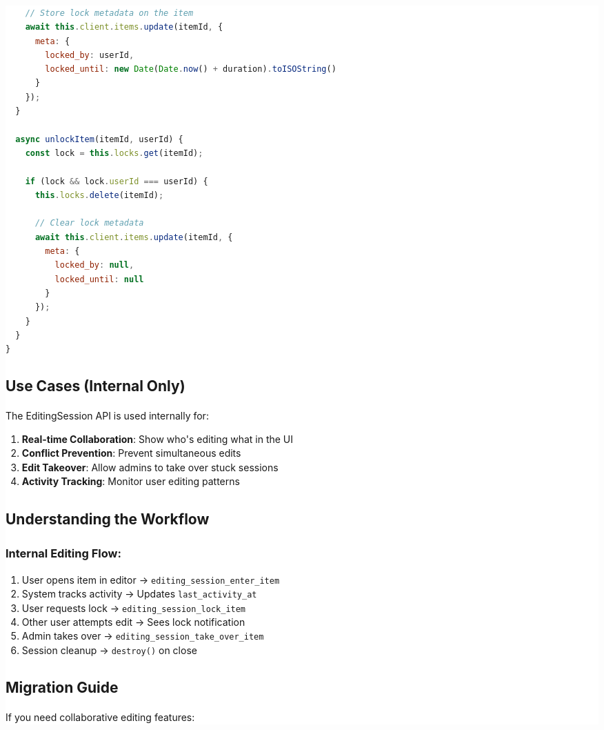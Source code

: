 ```javascript
    // Store lock metadata on the item
    await this.client.items.update(itemId, {
      meta: {
        locked_by: userId,
        locked_until: new Date(Date.now() + duration).toISOString()
      }
    });
  }
  
  async unlockItem(itemId, userId) {
    const lock = this.locks.get(itemId);
    
    if (lock && lock.userId === userId) {
      this.locks.delete(itemId);
      
      // Clear lock metadata
      await this.client.items.update(itemId, {
        meta: {
          locked_by: null,
          locked_until: null
        }
      });
    }
  }
}
```

## Use Cases (Internal Only)

The EditingSession API is used internally for:

1. **Real-time Collaboration**: Show who's editing what in the UI
2. **Conflict Prevention**: Prevent simultaneous edits
3. **Edit Takeover**: Allow admins to take over stuck sessions
4. **Activity Tracking**: Monitor user editing patterns

## Understanding the Workflow

### Internal Editing Flow:
1. User opens item in editor → `editing_session_enter_item`
2. System tracks activity → Updates `last_activity_at`
3. User requests lock → `editing_session_lock_item`
4. Other user attempts edit → Sees lock notification
5. Admin takes over → `editing_session_take_over_item`
6. Session cleanup → `destroy()` on close

## Migration Guide

If you need collaborative editing features:
